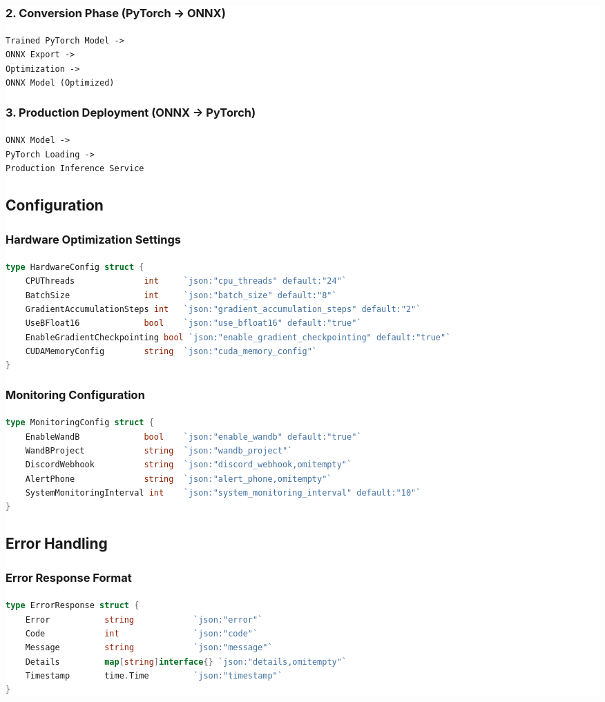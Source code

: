 ### 2. Conversion Phase (PyTorch -> ONNX)
```
Trained PyTorch Model -> 
ONNX Export -> 
Optimization -> 
ONNX Model (Optimized)
```

### 3. Production Deployment (ONNX -> PyTorch)
```
ONNX Model -> 
PyTorch Loading -> 
Production Inference Service
```

## Configuration

### Hardware Optimization Settings
```go
type HardwareConfig struct {
    CPUThreads              int     `json:"cpu_threads" default:"24"`
    BatchSize               int     `json:"batch_size" default:"8"`
    GradientAccumulationSteps int   `json:"gradient_accumulation_steps" default:"2"`
    UseBFloat16             bool    `json:"use_bfloat16" default:"true"`
    EnableGradientCheckpointing bool `json:"enable_gradient_checkpointing" default:"true"`
    CUDAMemoryConfig        string  `json:"cuda_memory_config"`
}
```

### Monitoring Configuration
```go
type MonitoringConfig struct {
    EnableWandB             bool    `json:"enable_wandb" default:"true"`
    WandBProject            string  `json:"wandb_project"`
    DiscordWebhook          string  `json:"discord_webhook,omitempty"`
    AlertPhone              string  `json:"alert_phone,omitempty"`
    SystemMonitoringInterval int    `json:"system_monitoring_interval" default:"10"`
}
```

## Error Handling

### Error Response Format
```go
type ErrorResponse struct {
    Error           string            `json:"error"`
    Code            int               `json:"code"`
    Message         string            `json:"message"`
    Details         map[string]interface{} `json:"details,omitempty"`
    Timestamp       time.Time         `json:"timestamp"`
}
```
